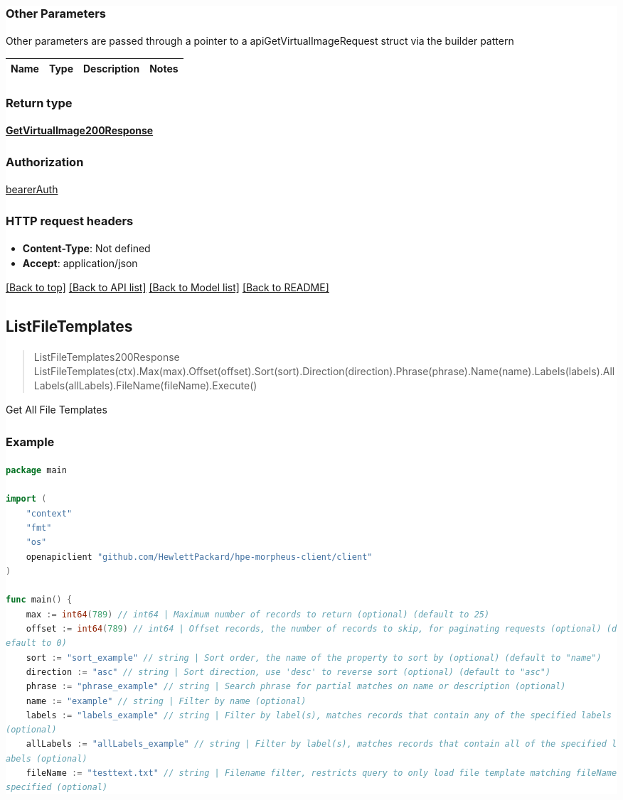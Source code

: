 ### Other Parameters

Other parameters are passed through a pointer to a apiGetVirtualImageRequest struct via the builder pattern


Name | Type | Description  | Notes
------------- | ------------- | ------------- | -------------


### Return type

[**GetVirtualImage200Response**](GetVirtualImage200Response.md)

### Authorization

[bearerAuth](../README.md#bearerAuth)

### HTTP request headers

- **Content-Type**: Not defined
- **Accept**: application/json

[[Back to top]](#) [[Back to API list]](../README.md#documentation-for-api-endpoints)
[[Back to Model list]](../README.md#documentation-for-models)
[[Back to README]](../README.md)


## ListFileTemplates

> ListFileTemplates200Response ListFileTemplates(ctx).Max(max).Offset(offset).Sort(sort).Direction(direction).Phrase(phrase).Name(name).Labels(labels).AllLabels(allLabels).FileName(fileName).Execute()

Get All File Templates



### Example

```go
package main

import (
	"context"
	"fmt"
	"os"
	openapiclient "github.com/HewlettPackard/hpe-morpheus-client/client"
)

func main() {
	max := int64(789) // int64 | Maximum number of records to return (optional) (default to 25)
	offset := int64(789) // int64 | Offset records, the number of records to skip, for paginating requests (optional) (default to 0)
	sort := "sort_example" // string | Sort order, the name of the property to sort by (optional) (default to "name")
	direction := "asc" // string | Sort direction, use 'desc' to reverse sort (optional) (default to "asc")
	phrase := "phrase_example" // string | Search phrase for partial matches on name or description (optional)
	name := "example" // string | Filter by name (optional)
	labels := "labels_example" // string | Filter by label(s), matches records that contain any of the specified labels (optional)
	allLabels := "allLabels_example" // string | Filter by label(s), matches records that contain all of the specified labels (optional)
	fileName := "testtext.txt" // string | Filename filter, restricts query to only load file template matching fileName specified (optional)

```